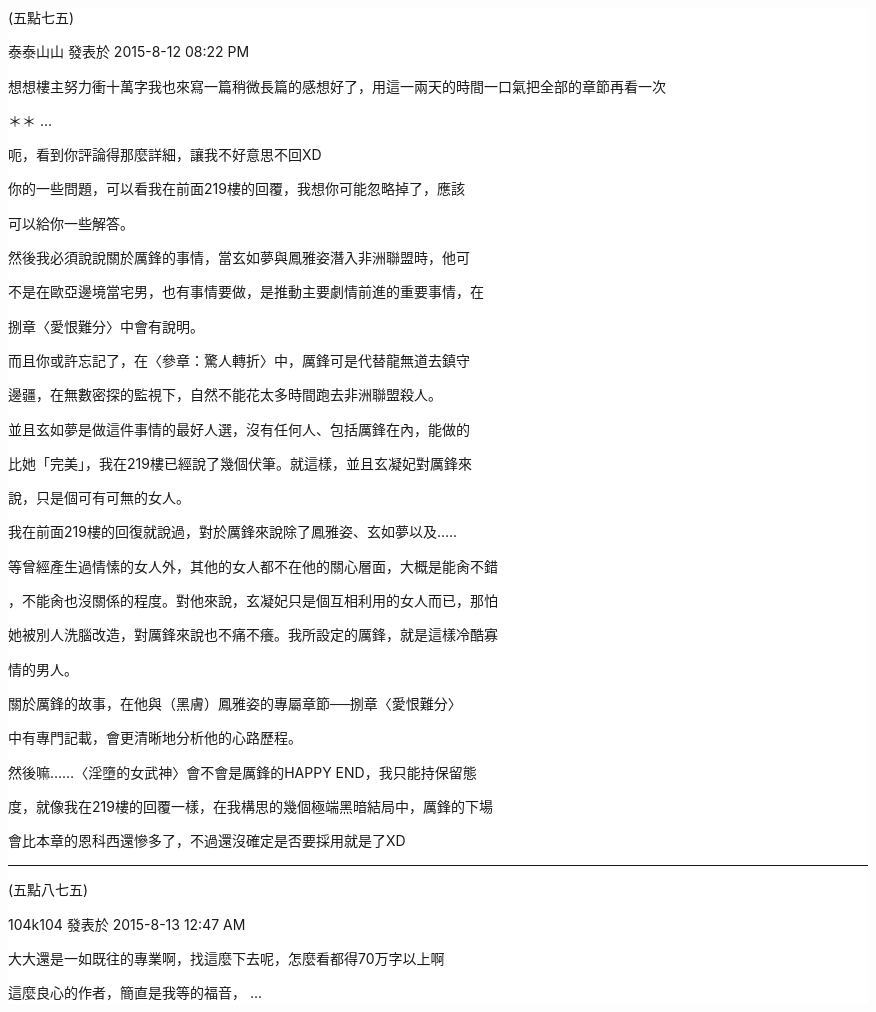 
(五點七五)


泰泰山山 發表於 2015-8-12 08:22 PM

想想樓主努力衝十萬字我也來寫一篇稍微長篇的感想好了，用這一兩天的時間一口氣把全部的章節再看一次

＊＊ ...

呃，看到你評論得那麼詳細，讓我不好意思不回XD

你的一些問題，可以看我在前面219樓的回覆，我想你可能忽略掉了，應該

可以給你一些解答。

然後我必須說說關於厲鋒的事情，當玄如夢與鳳雅姿潛入非洲聯盟時，他可

不是在歐亞邊境當宅男，也有事情要做，是推動主要劇情前進的重要事情，在

捌章〈愛恨難分〉中會有說明。

而且你或許忘記了，在〈參章：驚人轉折〉中，厲鋒可是代替龍無道去鎮守

邊疆，在無數密探的監視下，自然不能花太多時間跑去非洲聯盟殺人。

並且玄如夢是做這件事情的最好人選，沒有任何人、包括厲鋒在內，能做的

比她「完美」，我在219樓已經說了幾個伏筆。就這樣，並且玄凝妃對厲鋒來

說，只是個可有可無的女人。

我在前面219樓的回復就說過，對於厲鋒來說除了鳳雅姿、玄如夢以及…..

等曾經產生過情愫的女人外，其他的女人都不在他的關心層面，大概是能肏不錯

，不能肏也沒關係的程度。對他來說，玄凝妃只是個互相利用的女人而已，那怕

她被別人洗腦改造，對厲鋒來說也不痛不癢。我所設定的厲鋒，就是這樣冷酷寡

情的男人。

關於厲鋒的故事，在他與（黑膚）鳳雅姿的專屬章節──捌章〈愛恨難分〉

中有專門記載，會更清晰地分析他的心路歷程。

然後嘛……〈淫墮的女武神〉會不會是厲鋒的HAPPY END，我只能持保留態

度，就像我在219樓的回覆一樣，在我構思的幾個極端黑暗結局中，厲鋒的下場

會比本章的恩科西還慘多了，不過還沒確定是否要採用就是了XD



* * *





(五點八七五)


104k104 發表於 2015-8-13 12:47 AM

大大還是一如既往的專業啊，找這麼下去呢，怎麼看都得70万字以上啊

這麼良心的作者，簡直是我等的福音， ...
